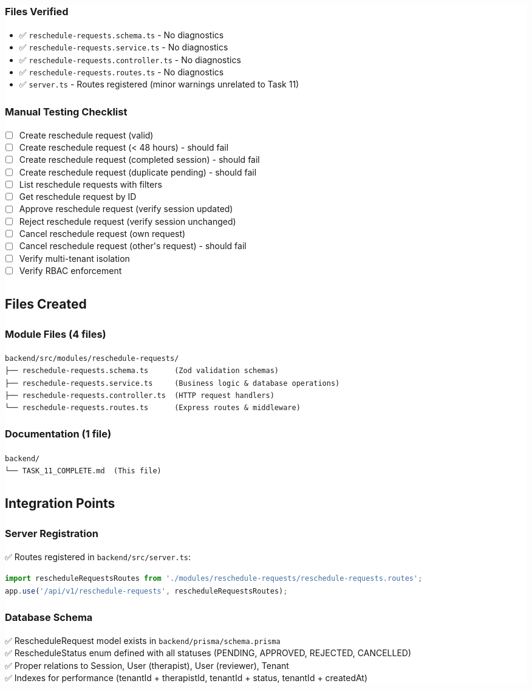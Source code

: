 ### Files Verified
- ✅ `reschedule-requests.schema.ts` - No diagnostics
- ✅ `reschedule-requests.service.ts` - No diagnostics
- ✅ `reschedule-requests.controller.ts` - No diagnostics
- ✅ `reschedule-requests.routes.ts` - No diagnostics
- ✅ `server.ts` - Routes registered (minor warnings unrelated to Task 11)

### Manual Testing Checklist
- [ ] Create reschedule request (valid)
- [ ] Create reschedule request (< 48 hours) - should fail
- [ ] Create reschedule request (completed session) - should fail
- [ ] Create reschedule request (duplicate pending) - should fail
- [ ] List reschedule requests with filters
- [ ] Get reschedule request by ID
- [ ] Approve reschedule request (verify session updated)
- [ ] Reject reschedule request (verify session unchanged)
- [ ] Cancel reschedule request (own request)
- [ ] Cancel reschedule request (other's request) - should fail
- [ ] Verify multi-tenant isolation
- [ ] Verify RBAC enforcement

## Files Created

### Module Files (4 files)
```
backend/src/modules/reschedule-requests/
├── reschedule-requests.schema.ts      (Zod validation schemas)
├── reschedule-requests.service.ts     (Business logic & database operations)
├── reschedule-requests.controller.ts  (HTTP request handlers)
└── reschedule-requests.routes.ts      (Express routes & middleware)
```

### Documentation (1 file)
```
backend/
└── TASK_11_COMPLETE.md  (This file)
```

## Integration Points

### Server Registration
✅ Routes registered in `backend/src/server.ts`:
```typescript
import rescheduleRequestsRoutes from './modules/reschedule-requests/reschedule-requests.routes';
app.use('/api/v1/reschedule-requests', rescheduleRequestsRoutes);
```

### Database Schema
✅ RescheduleRequest model exists in `backend/prisma/schema.prisma`  
✅ RescheduleStatus enum defined with all statuses (PENDING, APPROVED, REJECTED, CANCELLED)  
✅ Proper relations to Session, User (therapist), User (reviewer), Tenant  
✅ Indexes for performance (tenantId + therapistId, tenantId + status, tenantId + createdAt)

